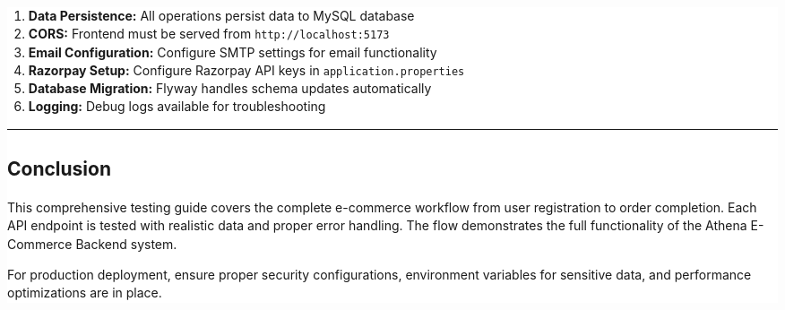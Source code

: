 1. **Data Persistence:** All operations persist data to MySQL database
2. **CORS:** Frontend must be served from `http://localhost:5173`
3. **Email Configuration:** Configure SMTP settings for email functionality
4. **Razorpay Setup:** Configure Razorpay API keys in `application.properties`
5. **Database Migration:** Flyway handles schema updates automatically
6. **Logging:** Debug logs available for troubleshooting

---

## Conclusion

This comprehensive testing guide covers the complete e-commerce workflow from user registration to order completion. Each API endpoint is tested with realistic data and proper error handling. The flow demonstrates the full functionality of the Athena E-Commerce Backend system.

For production deployment, ensure proper security configurations, environment variables for sensitive data, and performance optimizations are in place.